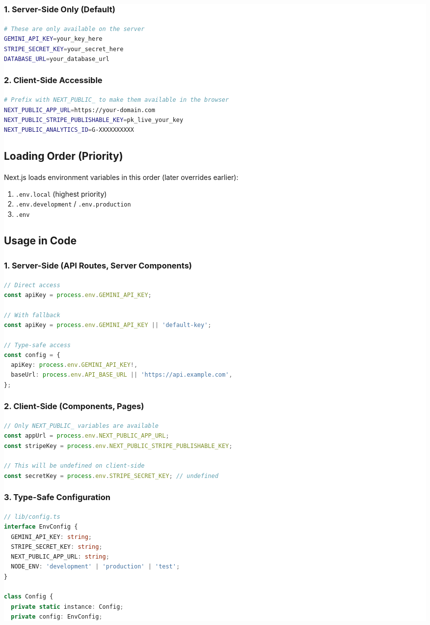 ### 1. Server-Side Only (Default)
```bash
# These are only available on the server
GEMINI_API_KEY=your_key_here
STRIPE_SECRET_KEY=your_secret_here
DATABASE_URL=your_database_url
```

### 2. Client-Side Accessible
```bash
# Prefix with NEXT_PUBLIC_ to make them available in the browser
NEXT_PUBLIC_APP_URL=https://your-domain.com
NEXT_PUBLIC_STRIPE_PUBLISHABLE_KEY=pk_live_your_key
NEXT_PUBLIC_ANALYTICS_ID=G-XXXXXXXXXX
```

## Loading Order (Priority)
Next.js loads environment variables in this order (later overrides earlier):

1. `.env.local` (highest priority)
2. `.env.development` / `.env.production`
3. `.env`

## Usage in Code

### 1. Server-Side (API Routes, Server Components)
```typescript
// Direct access
const apiKey = process.env.GEMINI_API_KEY;

// With fallback
const apiKey = process.env.GEMINI_API_KEY || 'default-key';

// Type-safe access
const config = {
  apiKey: process.env.GEMINI_API_KEY!,
  baseUrl: process.env.API_BASE_URL || 'https://api.example.com',
};
```

### 2. Client-Side (Components, Pages)
```typescript
// Only NEXT_PUBLIC_ variables are available
const appUrl = process.env.NEXT_PUBLIC_APP_URL;
const stripeKey = process.env.NEXT_PUBLIC_STRIPE_PUBLISHABLE_KEY;

// This will be undefined on client-side
const secretKey = process.env.STRIPE_SECRET_KEY; // undefined
```

### 3. Type-Safe Configuration
```typescript
// lib/config.ts
interface EnvConfig {
  GEMINI_API_KEY: string;
  STRIPE_SECRET_KEY: string;
  NEXT_PUBLIC_APP_URL: string;
  NODE_ENV: 'development' | 'production' | 'test';
}

class Config {
  private static instance: Config;
  private config: EnvConfig;
```
